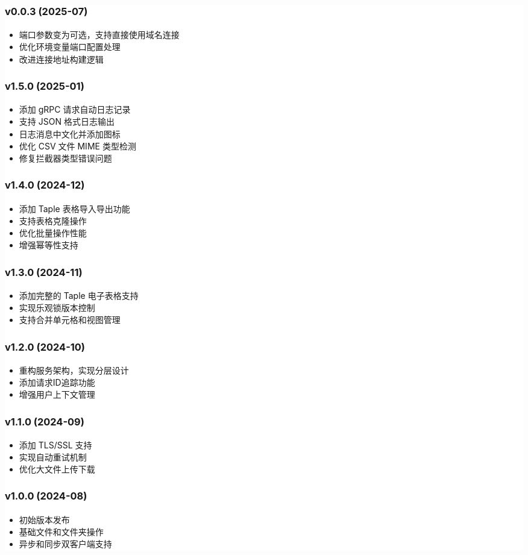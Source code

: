 ### v0.0.3 (2025-07)
- 端口参数变为可选，支持直接使用域名连接
- 优化环境变量端口配置处理
- 改进连接地址构建逻辑

### v1.5.0 (2025-01)
- 添加 gRPC 请求自动日志记录
- 支持 JSON 格式日志输出
- 日志消息中文化并添加图标
- 优化 CSV 文件 MIME 类型检测
- 修复拦截器类型错误问题

### v1.4.0 (2024-12)
- 添加 Taple 表格导入导出功能
- 支持表格克隆操作
- 优化批量操作性能
- 增强幂等性支持

### v1.3.0 (2024-11)
- 添加完整的 Taple 电子表格支持
- 实现乐观锁版本控制
- 支持合并单元格和视图管理

### v1.2.0 (2024-10)
- 重构服务架构，实现分层设计
- 添加请求ID追踪功能
- 增强用户上下文管理

### v1.1.0 (2024-09)
- 添加 TLS/SSL 支持
- 实现自动重试机制
- 优化大文件上传下载

### v1.0.0 (2024-08)
- 初始版本发布
- 基础文件和文件夹操作
- 异步和同步双客户端支持